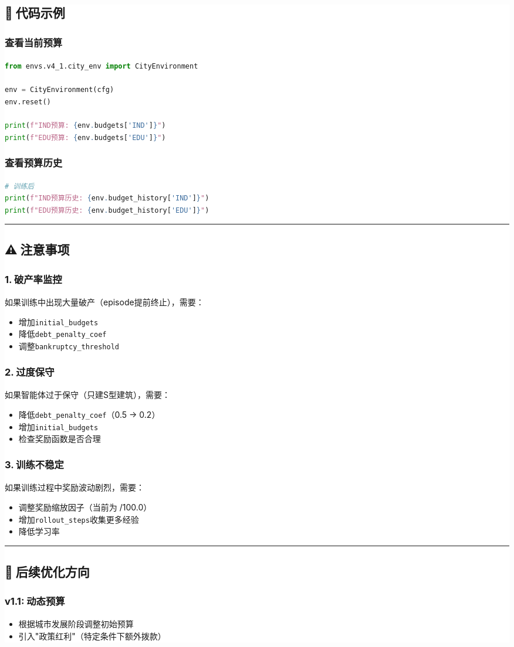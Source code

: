 ## 📝 代码示例

### 查看当前预算
```python
from envs.v4_1.city_env import CityEnvironment

env = CityEnvironment(cfg)
env.reset()

print(f"IND预算: {env.budgets['IND']}")
print(f"EDU预算: {env.budgets['EDU']}")
```

### 查看预算历史
```python
# 训练后
print(f"IND预算历史: {env.budget_history['IND']}")
print(f"EDU预算历史: {env.budget_history['EDU']}")
```

---

## ⚠️ 注意事项

### 1. 破产率监控
如果训练中出现大量破产（episode提前终止），需要：
- 增加`initial_budgets`
- 降低`debt_penalty_coef`
- 调整`bankruptcy_threshold`

### 2. 过度保守
如果智能体过于保守（只建S型建筑），需要：
- 降低`debt_penalty_coef`（0.5 → 0.2）
- 增加`initial_budgets`
- 检查奖励函数是否合理

### 3. 训练不稳定
如果训练过程中奖励波动剧烈，需要：
- 调整奖励缩放因子（当前为 /100.0）
- 增加`rollout_steps`收集更多经验
- 降低学习率

---

## 🔄 后续优化方向

### v1.1: 动态预算
- 根据城市发展阶段调整初始预算
- 引入"政策红利"（特定条件下额外拨款）
